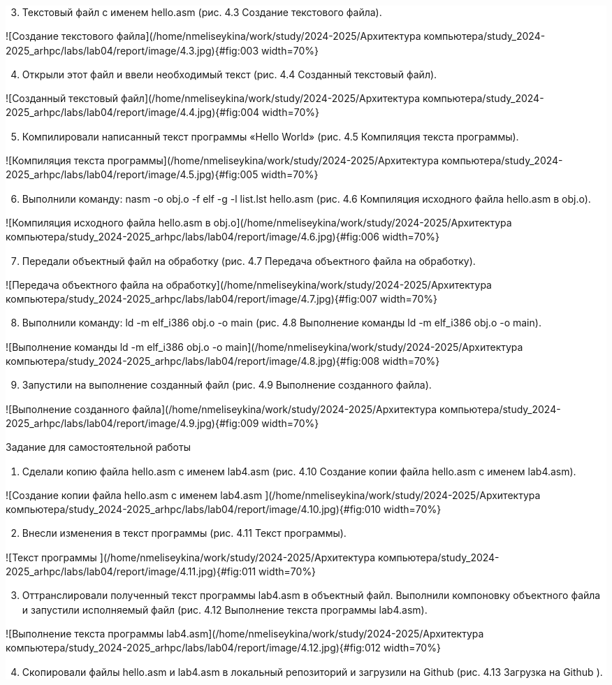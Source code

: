 3. Текстовый файл с именем hello.asm (рис. 4.3 Создание текстового файла).

![Создание текстового файла](/home/nmeliseykina/work/study/2024-2025/Архитектура компьютера/study_2024-2025_arhpc/labs/lab04/report/image/4.3.jpg){#fig:003 width=70%}


4. Открыли этот файл и ввели необходимый текст  (рис. 4.4 Созданный текстовый файл).

![Созданный текстовый файл](/home/nmeliseykina/work/study/2024-2025/Архитектура компьютера/study_2024-2025_arhpc/labs/lab04/report/image/4.4.jpg){#fig:004 width=70%}


5. Компилировали написанный текст программы «Hello World»  (рис. 4.5 Компиляция текста программы).

![Компиляция текста программы](/home/nmeliseykina/work/study/2024-2025/Архитектура компьютера/study_2024-2025_arhpc/labs/lab04/report/image/4.5.jpg){#fig:005 width=70%}


6. Выполнили команду: nasm -o obj.o -f elf -g -l list.lst hello.asm (рис. 4.6 Компиляция исходного файла hello.asm в obj.o).

![Компиляция исходного файла hello.asm в obj.o](/home/nmeliseykina/work/study/2024-2025/Архитектура компьютера/study_2024-2025_arhpc/labs/lab04/report/image/4.6.jpg){#fig:006 width=70%}


7. Передали объектный файл на обработку (рис. 4.7 Передача объектного файла на обработку).

![Передача объектного файла на обработку](/home/nmeliseykina/work/study/2024-2025/Архитектура компьютера/study_2024-2025_arhpc/labs/lab04/report/image/4.7.jpg){#fig:007 width=70%}


8. Выполнили команду: ld -m elf_i386 obj.o -o main (рис. 4.8 Выполнение команды ld -m elf_i386 obj.o -o main).

![Выполнение команды ld -m elf_i386 obj.o -o main](/home/nmeliseykina/work/study/2024-2025/Архитектура компьютера/study_2024-2025_arhpc/labs/lab04/report/image/4.8.jpg){#fig:008 width=70%}


9. Запустили на выполнение созданный файл (рис. 4.9 Выполнение созданного файла).

![Выполнение созданного файла](/home/nmeliseykina/work/study/2024-2025/Архитектура компьютера/study_2024-2025_arhpc/labs/lab04/report/image/4.9.jpg){#fig:009 width=70%}


Задание для самостоятельной работы

1. Сделали копию файла hello.asm с именем lab4.asm (рис. 4.10 Создание копии файла hello.asm с именем lab4.asm).

![Создание копии файла hello.asm с именем lab4.asm ](/home/nmeliseykina/work/study/2024-2025/Архитектура компьютера/study_2024-2025_arhpc/labs/lab04/report/image/4.10.jpg){#fig:010 width=70%}


2. Внесли изменения в текст программы (рис. 4.11 Текст программы).

![Текст программы ](/home/nmeliseykina/work/study/2024-2025/Архитектура компьютера/study_2024-2025_arhpc/labs/lab04/report/image/4.11.jpg){#fig:011 width=70%}


3. Оттранслировали полученный текст программы lab4.asm в объектный файл. Выполнили компоновку объектного файла и запустили исполняемый файл  (рис. 4.12 Выполнение текста программы lab4.asm).

![Выполнение текста программы lab4.asm](/home/nmeliseykina/work/study/2024-2025/Архитектура компьютера/study_2024-2025_arhpc/labs/lab04/report/image/4.12.jpg){#fig:012 width=70%}


4. Скопировали файлы hello.asm и lab4.asm в локальный репозиторий и загрузили на Github (рис. 4.13 Загрузка на Github ).
